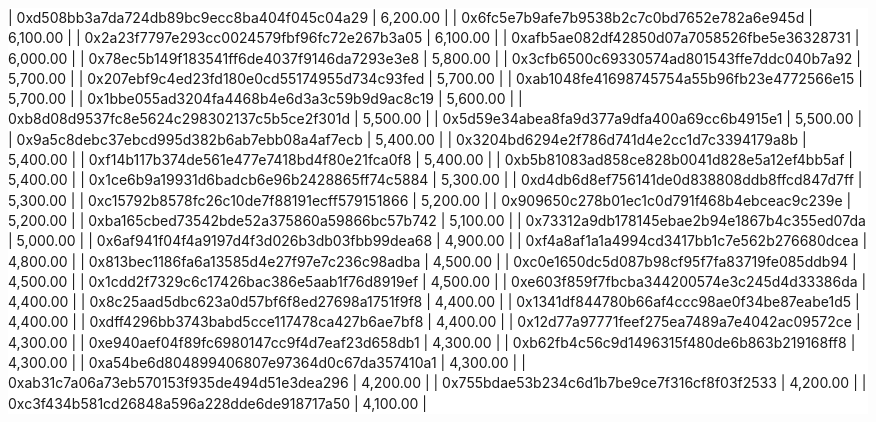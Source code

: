 | 0xd508bb3a7da724db89bc9ecc8ba404f045c04a29 | 6,200.00     |
| 0x6fc5e7b9afe7b9538b2c7c0bd7652e782a6e945d | 6,100.00     |
| 0x2a23f7797e293cc0024579fbf96fc72e267b3a05 | 6,100.00     |
| 0xafb5ae082df42850d07a7058526fbe5e36328731 | 6,000.00     |
| 0x78ec5b149f183541ff6de4037f9146da7293e3e8 | 5,800.00     |
| 0x3cfb6500c69330574ad801543ffe7ddc040b7a92 | 5,700.00     |
| 0x207ebf9c4ed23fd180e0cd55174955d734c93fed | 5,700.00     |
| 0xab1048fe41698745754a55b96fb23e4772566e15 | 5,700.00     |
| 0x1bbe055ad3204fa4468b4e6d3a3c59b9d9ac8c19 | 5,600.00     |
| 0xb8d08d9537fc8e5624c298302137c5b5ce2f301d | 5,500.00     |
| 0x5d59e34abea8fa9d377a9dfa400a69cc6b4915e1 | 5,500.00     |
| 0x9a5c8debc37ebcd995d382b6ab7ebb08a4af7ecb | 5,400.00     |
| 0x3204bd6294e2f786d741d4e2cc1d7c3394179a8b | 5,400.00     |
| 0xf14b117b374de561e477e7418bd4f80e21fca0f8 | 5,400.00     |
| 0xb5b81083ad858ce828b0041d828e5a12ef4bb5af | 5,400.00     |
| 0x1ce6b9a19931d6badcb6e96b2428865ff74c5884 | 5,300.00     |
| 0xd4db6d8ef756141de0d838808ddb8ffcd847d7ff | 5,300.00     |
| 0xc15792b8578fc26c10de7f88191ecff579151866 | 5,200.00     |
| 0x909650c278b01ec1c0d791f468b4ebceac9c239e | 5,200.00     |
| 0xba165cbed73542bde52a375860a59866bc57b742 | 5,100.00     |
| 0x73312a9db178145ebae2b94e1867b4c355ed07da | 5,000.00     |
| 0x6af941f04f4a9197d4f3d026b3db03fbb99dea68 | 4,900.00     |
| 0xf4a8af1a1a4994cd3417bb1c7e562b276680dcea | 4,800.00     |
| 0x813bec1186fa6a13585d4e27f97e7c236c98adba | 4,500.00     |
| 0xc0e1650dc5d087b98cf95f7fa83719fe085ddb94 | 4,500.00     |
| 0x1cdd2f7329c6c17426bac386e5aab1f76d8919ef | 4,500.00     |
| 0xe603f859f7fbcba344200574e3c245d4d33386da | 4,400.00     |
| 0x8c25aad5dbc623a0d57bf6f8ed27698a1751f9f8 | 4,400.00     |
| 0x1341df844780b66af4ccc98ae0f34be87eabe1d5 | 4,400.00     |
| 0xdff4296bb3743babd5cce117478ca427b6ae7bf8 | 4,400.00     |
| 0x12d77a97771feef275ea7489a7e4042ac09572ce | 4,300.00     |
| 0xe940aef04f89fc6980147cc9f4d7eaf23d658db1 | 4,300.00     |
| 0xb62fb4c56c9d1496315f480de6b863b219168ff8 | 4,300.00     |
| 0xa54be6d804899406807e97364d0c67da357410a1 | 4,300.00     |
| 0xab31c7a06a73eb570153f935de494d51e3dea296 | 4,200.00     |
| 0x755bdae53b234c6d1b7be9ce7f316cf8f03f2533 | 4,200.00     |
| 0xc3f434b581cd26848a596a228dde6de918717a50 | 4,100.00     |